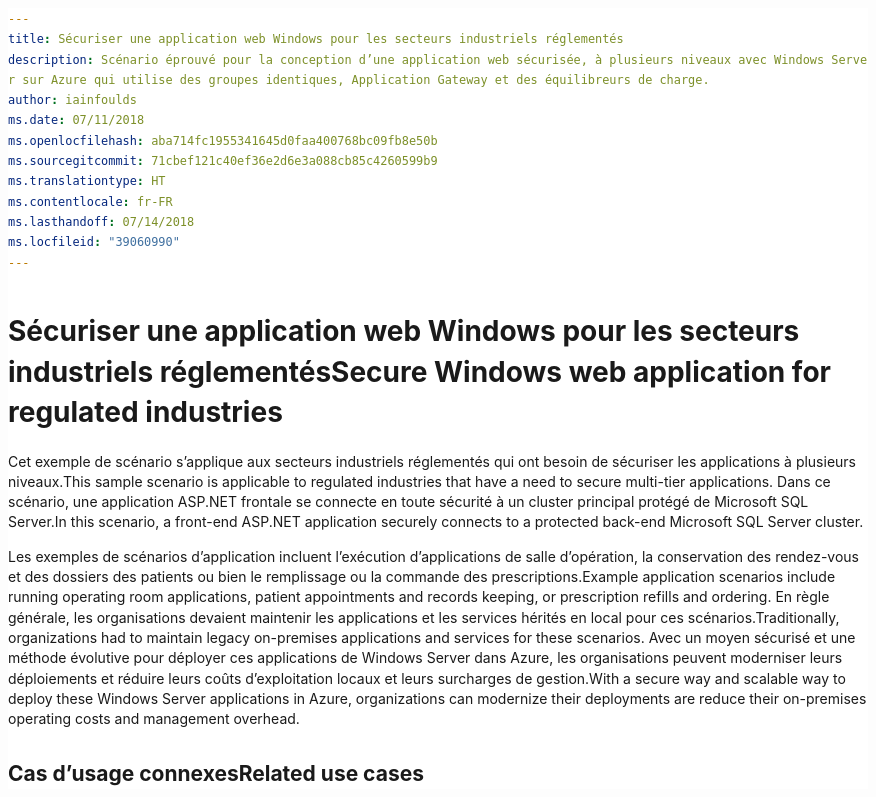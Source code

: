```yaml
---
title: Sécuriser une application web Windows pour les secteurs industriels réglementés
description: Scénario éprouvé pour la conception d’une application web sécurisée, à plusieurs niveaux avec Windows Server sur Azure qui utilise des groupes identiques, Application Gateway et des équilibreurs de charge.
author: iainfoulds
ms.date: 07/11/2018
ms.openlocfilehash: aba714fc1955341645d0faa400768bc09fb8e50b
ms.sourcegitcommit: 71cbef121c40ef36e2d6e3a088cb85c4260599b9
ms.translationtype: HT
ms.contentlocale: fr-FR
ms.lasthandoff: 07/14/2018
ms.locfileid: "39060990"
---
```

# <a name="secure-windows-web-application-for-regulated-industries"></a><span data-ttu-id="3c8a6-103">Sécuriser une application web Windows pour les secteurs industriels réglementés</span><span class="sxs-lookup"><span data-stu-id="3c8a6-103">Secure Windows web application for regulated industries</span></span>

<span data-ttu-id="3c8a6-104">Cet exemple de scénario s’applique aux secteurs industriels réglementés qui ont besoin de sécuriser les applications à plusieurs niveaux.</span><span class="sxs-lookup"><span data-stu-id="3c8a6-104">This sample scenario is applicable to regulated industries that have a need to secure multi-tier applications.</span></span> <span data-ttu-id="3c8a6-105">Dans ce scénario, une application ASP.NET frontale se connecte en toute sécurité à un cluster principal protégé de Microsoft SQL Server.</span><span class="sxs-lookup"><span data-stu-id="3c8a6-105">In this scenario, a front-end ASP.NET application securely connects to a protected back-end Microsoft SQL Server cluster.</span></span>

<span data-ttu-id="3c8a6-106">Les exemples de scénarios d’application incluent l’exécution d’applications de salle d’opération, la conservation des rendez-vous et des dossiers des patients ou bien le remplissage ou la commande des prescriptions.</span><span class="sxs-lookup"><span data-stu-id="3c8a6-106">Example application scenarios include running operating room applications, patient appointments and records keeping, or prescription refills and ordering.</span></span> <span data-ttu-id="3c8a6-107">En règle générale, les organisations devaient maintenir les applications et les services hérités en local pour ces scénarios.</span><span class="sxs-lookup"><span data-stu-id="3c8a6-107">Traditionally, organizations had to maintain legacy on-premises applications and services for these scenarios.</span></span> <span data-ttu-id="3c8a6-108">Avec un moyen sécurisé et une méthode évolutive pour déployer ces applications de Windows Server dans Azure, les organisations peuvent moderniser leurs déploiements et réduire leurs coûts d’exploitation locaux et leurs surcharges de gestion.</span><span class="sxs-lookup"><span data-stu-id="3c8a6-108">With a secure way and scalable way to deploy these Windows Server applications in Azure, organizations can modernize their deployments are reduce their on-premises operating costs and management overhead.</span></span>

## <a name="related-use-cases"></a><span data-ttu-id="3c8a6-109">Cas d’usage connexes</span><span class="sxs-lookup"><span data-stu-id="3c8a6-109">Related use cases</span></span>

